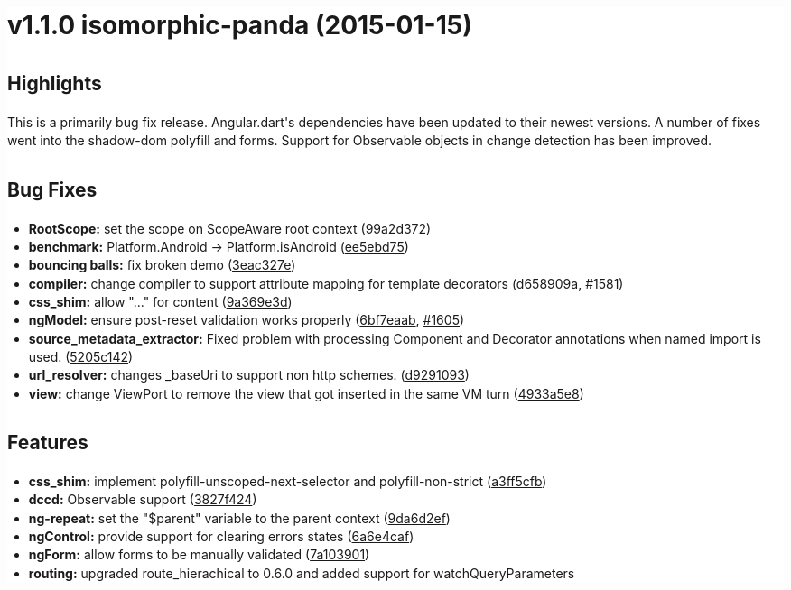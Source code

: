 <a name="v1.1"></a>
# v1.1.0 isomorphic-panda (2015-01-15)

## Highlights

This is a primarily bug fix release. Angular.dart's dependencies have been
updated to their newest versions. A number of fixes went into the shadow-dom polyfill
and forms. Support for Observable objects in change detection has been improved.

## Bug Fixes

- **RootScope:** set the scope on ScopeAware root context
  ([99a2d372](https://github.com/angular/angular.dart/commit/99a2d372b53adf62a4ceed0b044bfbf0ffb5c230))
- **benchmark:** Platform.Android -> Platform.isAndroid
  ([ee5ebd75](https://github.com/angular/angular.dart/commit/ee5ebd75a222018950abf7973b3b6c25216a0059))
- **bouncing balls:** fix broken demo
  ([3eac327e](https://github.com/angular/angular.dart/commit/3eac327e1e9b0580a69fea1a67be0cd72f646310))
- **compiler:** change compiler to support attribute mapping for template decorators
  ([d658909a](https://github.com/angular/angular.dart/commit/d658909afdcedaf58c5ef480faf533f436364bbf),
   [#1581](https://github.com/angular/angular.dart/issues/1581))
- **css_shim:** allow "..." for content
  ([9a369e3d](https://github.com/angular/angular.dart/commit/9a369e3dd78f2b936877312f91a95d2e78772abb))
- **ngModel:** ensure post-reset validation works properly
  ([6bf7eaab](https://github.com/angular/angular.dart/commit/6bf7eaabd27d024252f916aa320445bf8997edaf),
   [#1605](https://github.com/angular/angular.dart/issues/1605))
- **source_metadata_extractor:** Fixed problem with processing Component and Decorator annotations when named import is used.
  ([5205c142](https://github.com/angular/angular.dart/commit/5205c142a2b7414db970bfb9ab0504d76d24a5e3))
- **url_resolver:** changes _baseUri to support non http schemes.
  ([d9291093](https://github.com/angular/angular.dart/commit/d929109333fe2370f5156df2204177ce37aa5bc0))
- **view:** change ViewPort to remove the view that got inserted in the same VM turn
  ([4933a5e8](https://github.com/angular/angular.dart/commit/4933a5e838edeffde5f026121fefbda1c7954148))


## Features

- **css_shim:** implement polyfill-unscoped-next-selector and polyfill-non-strict
  ([a3ff5cfb](https://github.com/angular/angular.dart/commit/a3ff5cfb49116da533cadd1bcae9f122c53fa8db))
- **dccd:** Observable support
  ([3827f424](https://github.com/angular/angular.dart/commit/3827f4240366e161534a6a693cb822f5caa447b2))
- **ng-repeat:** set the "$parent" variable to the parent context
  ([9da6d2ef](https://github.com/angular/angular.dart/commit/9da6d2efa36b0560f4fa78f4cb2c5d0a430c1f6d))
- **ngControl:** provide support for clearing errors states
  ([6a6e4caf](https://github.com/angular/angular.dart/commit/6a6e4cafefe988ec18d29d3584ae3fd0c4a47ce1))
- **ngForm:** allow forms to be manually validated
  ([7a103901](https://github.com/angular/angular.dart/commit/7a1039016bf9bcf5b0b654cee346c4b2792e85c7))
- **routing:** upgraded route_hierachical to 0.6.0 and added support for watchQueryParameters